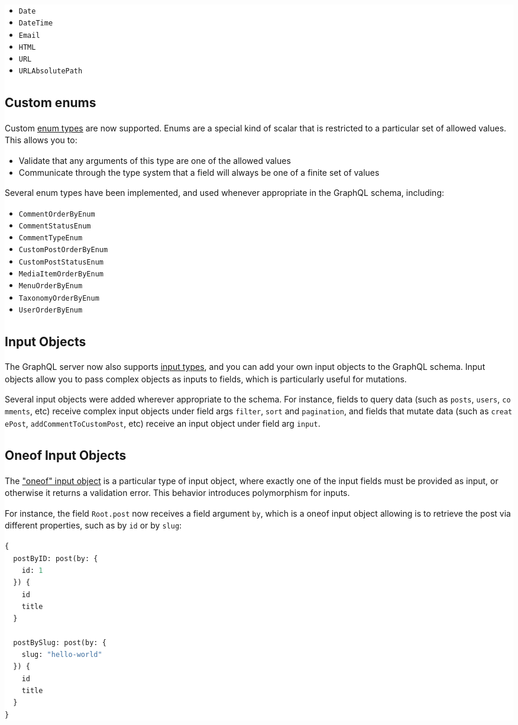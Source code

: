 - `Date`
- `DateTime`
- `Email`
- `HTML`
- `URL`
- `URLAbsolutePath`

## Custom enums

Custom [enum types](https://graphql.org/learn/schema/#enumeration-types) are now supported. Enums are a special kind of scalar that is restricted to a particular set of allowed values. This allows you to:

- Validate that any arguments of this type are one of the allowed values
- Communicate through the type system that a field will always be one of a finite set of values

Several enum types have been implemented, and used whenever appropriate in the GraphQL schema, including:

- `CommentOrderByEnum`
- `CommentStatusEnum`
- `CommentTypeEnum`
- `CustomPostOrderByEnum`
- `CustomPostStatusEnum`
- `MediaItemOrderByEnum`
- `MenuOrderByEnum`
- `TaxonomyOrderByEnum`
- `UserOrderByEnum`

## Input Objects

The GraphQL server now also supports [input types](https://graphql.org/learn/schema/#input-types), and you can add your own input objects to the GraphQL schema. Input objects allow you to pass complex objects as inputs to fields, which is particularly useful for mutations.

Several input objects were added wherever appropriate to the schema. For instance, fields to query data (such as `posts`, `users`, `comments`, etc) receive complex input objects under field args `filter`, `sort` and `pagination`, and fields that mutate data (such as `createPost`, `addCommentToCustomPost`, etc) receive an input object under field arg `input`.

## Oneof Input Objects

The ["oneof" input object](https://github.com/graphql/graphql-spec/pull/825) is a particular type of input object, where exactly one of the input fields must be provided as input, or otherwise it returns a validation error. This behavior introduces polymorphism for inputs.

For instance, the field `Root.post` now receives a field argument `by`, which is a oneof input object allowing is to retrieve the post via different properties, such as by `id` or by `slug`:

```graphql
{
  postByID: post(by: {
    id: 1
  }) {
    id
    title
  }

  postBySlug: post(by: {
    slug: "hello-world"
  }) {
    id
    title
  }
}
```
